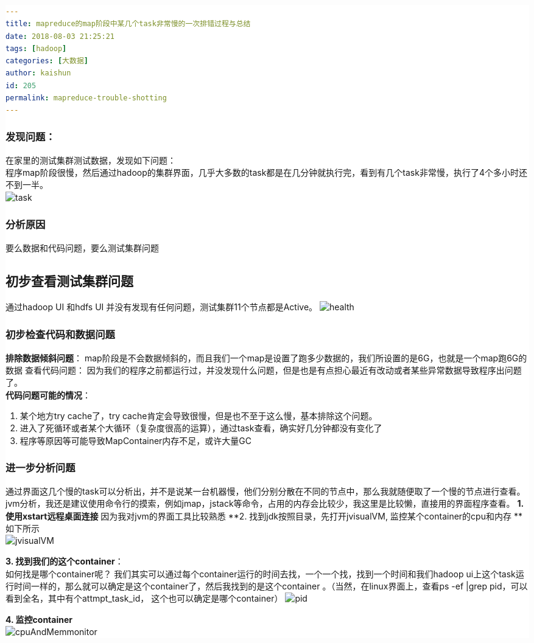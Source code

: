 ```yaml
---
title: mapreduce的map阶段中某几个task非常慢的一次排错过程与总结
date: 2018-08-03 21:25:21
tags: [hadoop]
categories: [大数据]
author: kaishun
id: 205
permalink: mapreduce-trouble-shotting
---
```



### 发现问题： 
在家里的测试集群测试数据，发现如下问题：  
程序map阶段很慢，然后通过hadoop的集群界面，几乎大多数的task都是在几分钟就执行完，看到有几个task非常慢，执行了4个多小时还不到一半。  
![task](https://raw.githubusercontent.com/zhaikaishun/blog_img/master/blog/map%E4%B8%AD%E6%9F%90%E4%B8%AAtask%E5%8D%A1%E4%BD%8F%E9%97%AE%E9%A2%98%E5%88%86%E6%9E%90/task慢开始.png) 

### 分析原因  
要么数据和代码问题，要么测试集群问题  
## 初步查看测试集群问题  
通过hadoop UI 和hdfs UI 并没有发现有任何问题，测试集群11个节点都是Active。 
![health](https://raw.githubusercontent.com/zhaikaishun/blog_img/master/blog/map%E4%B8%AD%E6%9F%90%E4%B8%AAtask%E5%8D%A1%E4%BD%8F%E9%97%AE%E9%A2%98%E5%88%86%E6%9E%90/health.png)  

### 初步检查代码和数据问题   

**排除数据倾斜问题**： map阶段是不会数据倾斜的，而且我们一个map是设置了跑多少数据的，我们所设置的是6G，也就是一个map跑6G的数据
查看代码问题： 因为我们的程序之前都运行过，并没发现什么问题，但是也是有点担心最近有改动或者某些异常数据导致程序出问题了。  
**代码问题可能的情况**：  
1. 某个地方try cache了，try cache肯定会导致很慢，但是也不至于这么慢，基本排除这个问题。
2. 进入了死循环或者某个大循环（复杂度很高的运算），通过task查看，确实好几分钟都没有变化了
3. 程序等原因等可能导致MapContainer内存不足，或许大量GC  


### 进一步分析问题  
通过界面这几个慢的task可以分析出，并不是说某一台机器慢，他们分别分散在不同的节点中，那么我就随便取了一个慢的节点进行查看。   
jvm分析，我还是建议使用命令行的摸索，例如jmap，jstack等命令，占用的内存会比较少，我这里是比较懒，直接用的界面程序查看。
**1. 使用xstart远程桌面连接**  因为我对jvm的界面工具比较熟悉
**2. 找到jdk按照目录，先打开jvisualVM, 监控某个container的cpu和内存 ** 
如下所示  
![jvisualVM](https://raw.githubusercontent.com/zhaikaishun/blog_img/master/blog/map%E4%B8%AD%E6%9F%90%E4%B8%AAtask%E5%8D%A1%E4%BD%8F%E9%97%AE%E9%A2%98%E5%88%86%E6%9E%90/jvisualvm.png)  

**3. 找到我们的这个container**：  
如何找是哪个container呢？ 我们其实可以通过每个container运行的时间去找，一个一个找，找到一个时间和我们hadoop ui上这个task运行时间一样的，那么就可以确定是这个container了，然后我找到的是这个container 。（当然，在linux界面上，查看ps -ef |grep pid，可以看到全名，其中有个attmpt_task_id， 这个也可以确定是哪个container） 
![pid](https://raw.githubusercontent.com/zhaikaishun/blog_img/master/blog/map%E4%B8%AD%E6%9F%90%E4%B8%AAtask%E5%8D%A1%E4%BD%8F%E9%97%AE%E9%A2%98%E5%88%86%E6%9E%90/pid.png) 

**4. 监控container**    
![cpuAndMemmonitor](https://raw.githubusercontent.com/zhaikaishun/blog_img/master/blog/map%E4%B8%AD%E6%9F%90%E4%B8%AAtask%E5%8D%A1%E4%BD%8F%E9%97%AE%E9%A2%98%E5%88%86%E6%9E%90/cpuAndMemMonitor.png) 
